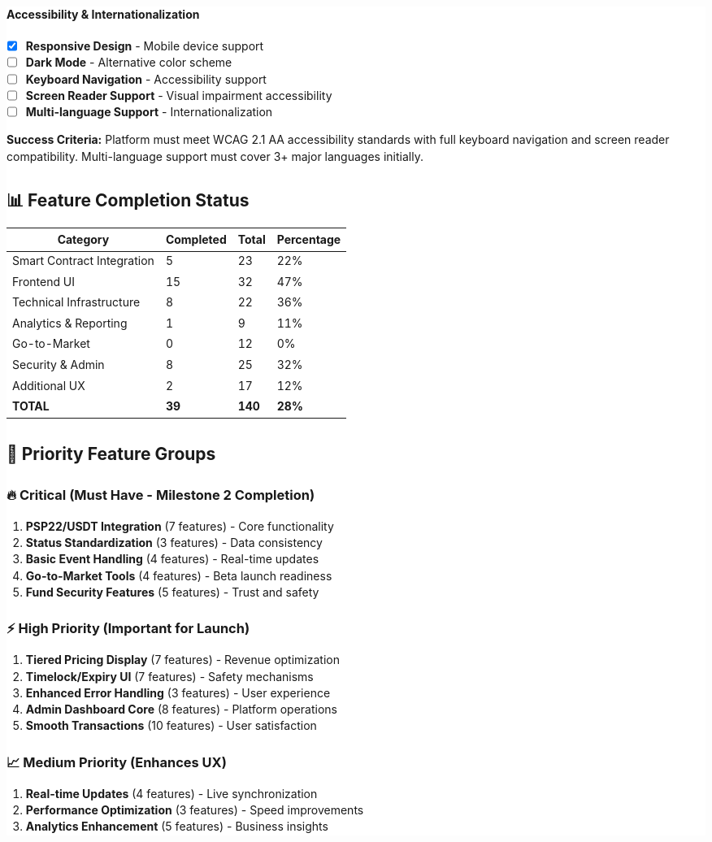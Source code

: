 #### Accessibility & Internationalization
- [x] **Responsive Design** - Mobile device support
- [ ] **Dark Mode** - Alternative color scheme
- [ ] **Keyboard Navigation** - Accessibility support
- [ ] **Screen Reader Support** - Visual impairment accessibility
- [ ] **Multi-language Support** - Internationalization

**Success Criteria:** Platform must meet WCAG 2.1 AA accessibility standards with full keyboard navigation and screen reader compatibility. Multi-language support must cover 3+ major languages initially.

## 📊 Feature Completion Status

| Category | Completed | Total | Percentage |
|----------|-----------|-------|------------|
| Smart Contract Integration | 5 | 23 | 22% |
| Frontend UI | 15 | 32 | 47% |
| Technical Infrastructure | 8 | 22 | 36% |
| Analytics & Reporting | 1 | 9 | 11% |
| Go-to-Market | 0 | 12 | 0% |
| Security & Admin | 8 | 25 | 32% |
| Additional UX | 2 | 17 | 12% |
| **TOTAL** | **39** | **140** | **28%** |

## 🎯 Priority Feature Groups

### 🔥 Critical (Must Have - Milestone 2 Completion)
1. **PSP22/USDT Integration** (7 features) - Core functionality
2. **Status Standardization** (3 features) - Data consistency
3. **Basic Event Handling** (4 features) - Real-time updates
4. **Go-to-Market Tools** (4 features) - Beta launch readiness
5. **Fund Security Features** (5 features) - Trust and safety

### ⚡ High Priority (Important for Launch)
1. **Tiered Pricing Display** (7 features) - Revenue optimization
2. **Timelock/Expiry UI** (7 features) - Safety mechanisms
3. **Enhanced Error Handling** (3 features) - User experience
4. **Admin Dashboard Core** (8 features) - Platform operations
5. **Smooth Transactions** (10 features) - User satisfaction

### 📈 Medium Priority (Enhances UX)
1. **Real-time Updates** (4 features) - Live synchronization
2. **Performance Optimization** (3 features) - Speed improvements
3. **Analytics Enhancement** (5 features) - Business insights
